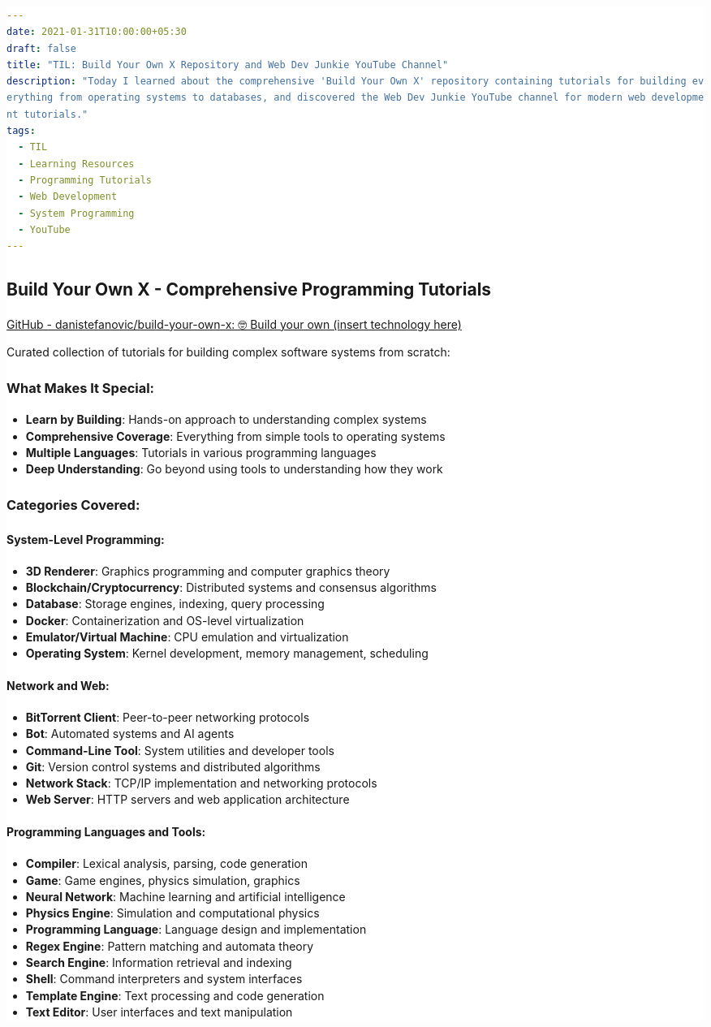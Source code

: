 ```yaml
---
date: 2021-01-31T10:00:00+05:30
draft: false
title: "TIL: Build Your Own X Repository and Web Dev Junkie YouTube Channel"
description: "Today I learned about the comprehensive 'Build Your Own X' repository containing tutorials for building everything from operating systems to databases, and discovered the Web Dev Junkie YouTube channel for modern web development tutorials."
tags:
  - TIL
  - Learning Resources
  - Programming Tutorials
  - Web Development
  - System Programming
  - YouTube
---
```


## Build Your Own X - Comprehensive Programming Tutorials

[GitHub - danistefanovic/build-your-own-x: 🤓 Build your own (insert technology here)](https://github.com/danistefanovic/build-your-own-x)

Curated collection of tutorials for building complex software systems from scratch:

### What Makes It Special:
- **Learn by Building**: Hands-on approach to understanding complex systems
- **Comprehensive Coverage**: Everything from simple tools to operating systems
- **Multiple Languages**: Tutorials in various programming languages
- **Deep Understanding**: Go beyond using tools to understanding how they work

### Categories Covered:

#### **System-Level Programming:**
- **3D Renderer**: Graphics programming and computer graphics theory
- **Blockchain/Cryptocurrency**: Distributed systems and consensus algorithms
- **Database**: Storage engines, indexing, query processing
- **Docker**: Containerization and OS-level virtualization
- **Emulator/Virtual Machine**: CPU emulation and virtualization
- **Operating System**: Kernel development, memory management, scheduling

#### **Network and Web:**
- **BitTorrent Client**: Peer-to-peer networking protocols
- **Bot**: Automated systems and AI agents
- **Command-Line Tool**: System utilities and developer tools
- **Git**: Version control systems and distributed algorithms
- **Network Stack**: TCP/IP implementation and networking protocols
- **Web Server**: HTTP servers and web application architecture

#### **Programming Languages and Tools:**
- **Compiler**: Lexical analysis, parsing, code generation
- **Game**: Game engines, physics simulation, graphics
- **Neural Network**: Machine learning and artificial intelligence
- **Physics Engine**: Simulation and computational physics
- **Programming Language**: Language design and implementation
- **Regex Engine**: Pattern matching and automata theory
- **Search Engine**: Information retrieval and indexing
- **Shell**: Command interpreters and system interfaces
- **Template Engine**: Text processing and code generation
- **Text Editor**: User interfaces and text manipulation
